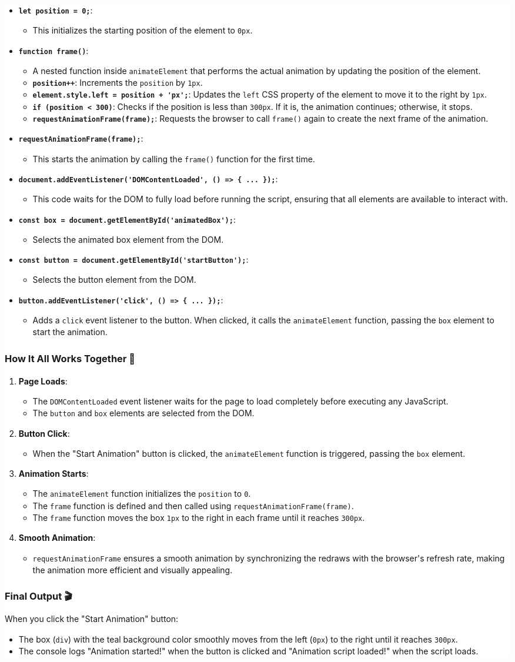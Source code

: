 - **`let position = 0;`**:
  - This initializes the starting position of the element to `0px`.

- **`function frame()`**:
  - A nested function inside `animateElement` that performs the actual animation by updating the position of the element.
  - **`position++`**: Increments the `position` by `1px`.
  - **`element.style.left = position + 'px';`**: Updates the `left` CSS property of the element to move it to the right by `1px`.
  - **`if (position < 300)`**: Checks if the position is less than `300px`. If it is, the animation continues; otherwise, it stops.
  - **`requestAnimationFrame(frame);`**: Requests the browser to call `frame()` again to create the next frame of the animation.

- **`requestAnimationFrame(frame);`**:
  - This starts the animation by calling the `frame()` function for the first time.

- **`document.addEventListener('DOMContentLoaded', () => { ... });`**:
  - This code waits for the DOM to fully load before running the script, ensuring that all elements are available to interact with.

- **`const box = document.getElementById('animatedBox');`**:
  - Selects the animated box element from the DOM.

- **`const button = document.getElementById('startButton');`**:
  - Selects the button element from the DOM.

- **`button.addEventListener('click', () => { ... });`**:
  - Adds a `click` event listener to the button. When clicked, it calls the `animateElement` function, passing the `box` element to start the animation.

### How It All Works Together 🌟

1. **Page Loads**:
   - The `DOMContentLoaded` event listener waits for the page to load completely before executing any JavaScript.
   - The `button` and `box` elements are selected from the DOM.

2. **Button Click**:
   - When the "Start Animation" button is clicked, the `animateElement` function is triggered, passing the `box` element.

3. **Animation Starts**:
   - The `animateElement` function initializes the `position` to `0`.
   - The `frame` function is defined and then called using `requestAnimationFrame(frame)`.
   - The `frame` function moves the box `1px` to the right in each frame until it reaches `300px`.

4. **Smooth Animation**:
   - `requestAnimationFrame` ensures a smooth animation by synchronizing the redraws with the browser's refresh rate, making the animation more efficient and visually appealing.

### Final Output 🎬

When you click the "Start Animation" button:

- The box (`div`) with the teal background color smoothly moves from the left (`0px`) to the right until it reaches `300px`.
- The console logs "Animation started!" when the button is clicked and "Animation script loaded!" when the script loads.
